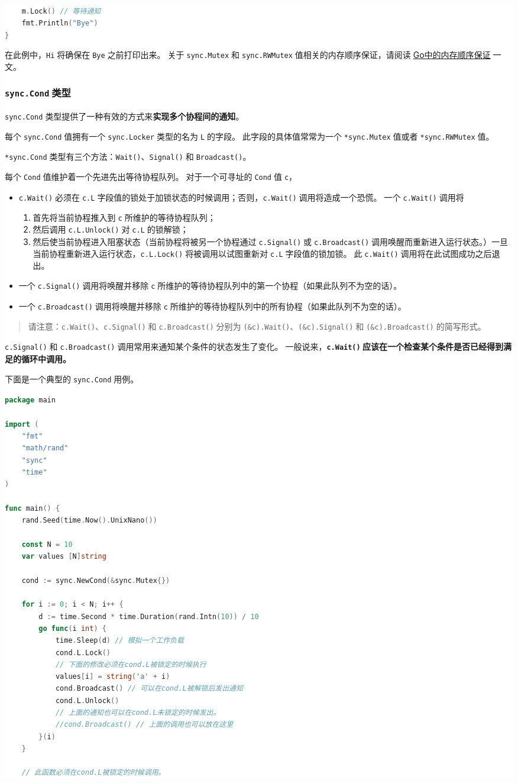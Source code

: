 ```go
	m.Lock() // 等待通知
	fmt.Println("Bye")
}
```

在此例中，`Hi` 将确保在 `Bye` 之前打印出来。 关于 `sync.Mutex` 和 `sync.RWMutex` 值相关的内存顺序保证，请阅读 [Go中的内存顺序保证](https://gfw.go101.org/article/memory-model.html#mutex) 一文。

### `sync.Cond` 类型

`sync.Cond` 类型提供了一种有效的方式来**实现多个协程间的通知**。

每个 `sync.Cond` 值拥有一个 `sync.Locker` 类型的名为 `L` 的字段。 此字段的具体值常常为一个 `*sync.Mutex` 值或者 `*sync.RWMutex` 值。

`*sync.Cond` 类型有三个方法：`Wait()`、`Signal()` 和 `Broadcast()`。

每个 `Cond` 值维护着一个先进先出等待协程队列。 对于一个可寻址的 `Cond` 值 `c`，

- `c.Wait()` 必须在 `c.L` 字段值的锁处于加锁状态的时候调用；否则，`c.Wait()` 调用将造成一个恐慌。 一个 `c.Wait()` 调用将

    1. 首先将当前协程推入到 `c` 所维护的等待协程队列；
    2. 然后调用 `c.L.Unlock()` 对 `c.L` 的锁解锁；
    3. 然后使当前协程进入阻塞状态（当前协程将被另一个协程通过 `c.Signal()` 或 `c.Broadcast()` 调用唤醒而重新进入运行状态。）一旦当前协程重新进入运行状态，`c.L.Lock()` 将被调用以试图重新对 `c.L` 字段值的锁加锁。 此 `c.Wait()` 调用将在此试图成功之后退出。

- 一个 `c.Signal()` 调用将唤醒并移除 `c` 所维护的等待协程队列中的第一个协程（如果此队列不为空的话）。
- 一个 `c.Broadcast()` 调用将唤醒并移除 `c` 所维护的等待协程队列中的所有协程（如果此队列不为空的话）。

> 请注意：`c.Wait()`、`c.Signal()` 和 `c.Broadcast()` 分别为 `(&c).Wait()`、`(&c).Signal()` 和 `(&c).Broadcast()` 的简写形式。

`c.Signal()` 和 `c.Broadcast()` 调用常用来通知某个条件的状态发生了变化。 一般说来，**`c.Wait()` 应该在一个检查某个条件是否已经得到满足的循环中调用。**

下面是一个典型的 `sync.Cond` 用例。

```go
package main

import (
    "fmt"
    "math/rand"
    "sync"
    "time"
)

func main() {
    rand.Seed(time.Now().UnixNano())

    const N = 10
    var values [N]string

    cond := sync.NewCond(&sync.Mutex{})

    for i := 0; i < N; i++ {
        d := time.Second * time.Duration(rand.Intn(10)) / 10
        go func(i int) {
            time.Sleep(d) // 模拟一个工作负载
            cond.L.Lock()
            // 下面的修改必须在cond.L被锁定的时候执行
            values[i] = string('a' + i)
            cond.Broadcast() // 可以在cond.L被解锁后发出通知
            cond.L.Unlock()
            // 上面的通知也可以在cond.L未锁定的时候发出。
            //cond.Broadcast() // 上面的调用也可以放在这里
        }(i)
    }

    // 此函数必须在cond.L被锁定的时候调用。
```